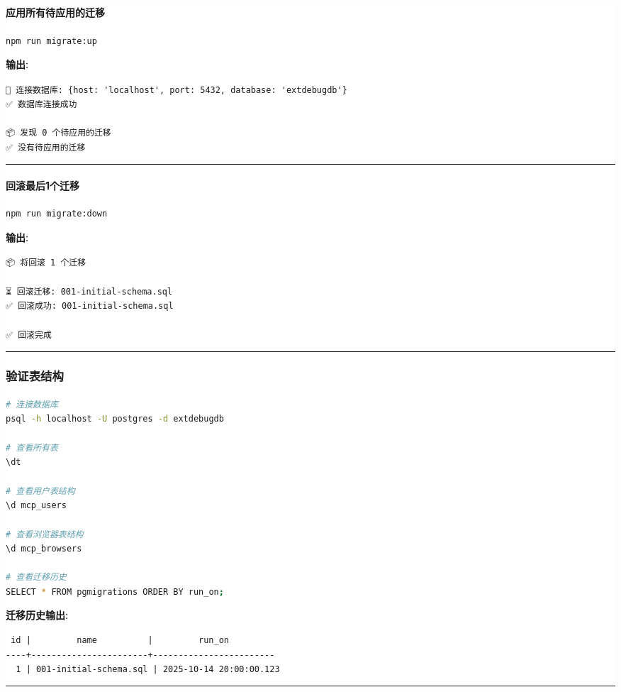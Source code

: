 #### 应用所有待应用的迁移
```bash
npm run migrate:up
```

**输出**:
```
🔗 连接数据库: {host: 'localhost', port: 5432, database: 'extdebugdb'}
✅ 数据库连接成功

📦 发现 0 个待应用的迁移
✅ 没有待应用的迁移
```

---

#### 回滚最后1个迁移
```bash
npm run migrate:down
```

**输出**:
```
📦 将回滚 1 个迁移

⏳ 回滚迁移: 001-initial-schema.sql
✅ 回滚成功: 001-initial-schema.sql

✅ 回滚完成
```

---

### 验证表结构

```bash
# 连接数据库
psql -h localhost -U postgres -d extdebugdb

# 查看所有表
\dt

# 查看用户表结构
\d mcp_users

# 查看浏览器表结构
\d mcp_browsers

# 查看迁移历史
SELECT * FROM pgmigrations ORDER BY run_on;
```

**迁移历史输出**:
```
 id |         name          |         run_on         
----+-----------------------+------------------------
  1 | 001-initial-schema.sql | 2025-10-14 20:00:00.123
```

---